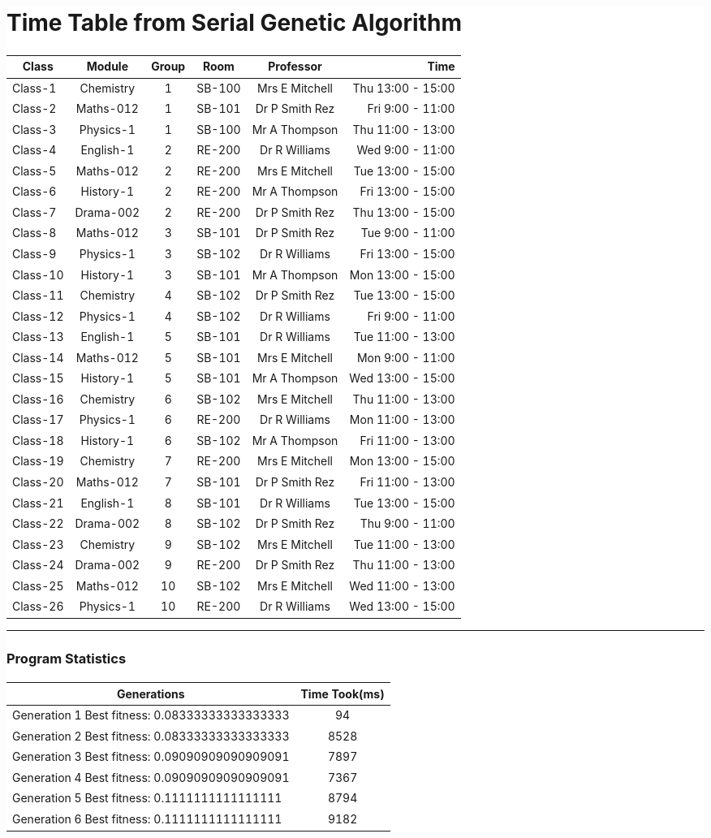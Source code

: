 # Time Table from Serial Genetic Algorithm 
| Class | Module| Group  |  Room  | Professor | Time |
| ------------- | :-------------: | :-------------:  |  :-------------:  | :-------------: | -------------: |
|Class-1|Chemistry|1|SB-100|Mrs E Mitchell|Thu 13:00 - 15:00|
|Class-2|Maths-012|1|SB-101|Dr P Smith Rez|Fri 9:00 -  11:00|
|Class-3|Physics-1|1|SB-100|Mr A Thompson|Thu 11:00 - 13:00|
|Class-4|English-1|2|RE-200|Dr R Williams|Wed 9:00 -  11:00|
|Class-5|Maths-012|2|RE-200|Mrs E Mitchell|Tue 13:00 - 15:00|
|Class-6|History-1|2|RE-200|Mr A Thompson|Fri 13:00 - 15:00|
|Class-7|Drama-002|2|RE-200|Dr P Smith Rez|Thu 13:00 - 15:00|
|Class-8|Maths-012|3|SB-101|Dr P Smith Rez|Tue 9:00 -  11:00|
|Class-9|Physics-1|3|SB-102|Dr R Williams|Fri 13:00 - 15:00|
|Class-10|History-1|3|SB-101|Mr A Thompson|Mon 13:00 - 15:00|
|Class-11|Chemistry|4|SB-102|Dr P Smith Rez|Tue 13:00 - 15:00|
|Class-12|Physics-1|4|SB-102|Dr R Williams|Fri 9:00 -  11:00|
|Class-13|English-1|5|SB-101|Dr R Williams|Tue 11:00 - 13:00|
|Class-14|Maths-012|5|SB-101|Mrs E Mitchell|Mon 9:00 -  11:00|
|Class-15|History-1|5|SB-101|Mr A Thompson|Wed 13:00 - 15:00|
|Class-16|Chemistry|6|SB-102|Mrs E Mitchell|Thu 11:00 - 13:00|
|Class-17|Physics-1|6|RE-200|Dr R Williams|Mon 11:00 - 13:00|
|Class-18|History-1|6|SB-102|Mr A Thompson|Fri 11:00 - 13:00|
|Class-19|Chemistry|7|RE-200|Mrs E Mitchell|Mon 13:00 - 15:00|
|Class-20|Maths-012|7|SB-101|Dr P Smith Rez|Fri 11:00 - 13:00|
|Class-21|English-1|8|SB-101|Dr R Williams|Tue 13:00 - 15:00|
|Class-22|Drama-002|8|SB-102|Dr P Smith Rez|Thu 9:00 -  11:00|
|Class-23|Chemistry|9|SB-102|Mrs E Mitchell|Tue 11:00 - 13:00|
|Class-24|Drama-002|9|RE-200|Dr P Smith Rez|Thu 11:00 - 13:00|
|Class-25|Maths-012|10|SB-102|Mrs E Mitchell|Wed 11:00 - 13:00|
|Class-26|Physics-1|10|RE-200|Dr R Williams|Wed 13:00 - 15:00|
--- 
   ### Program Statistics 
|Generations | Time Took(ms) |
| ------------- | :-----------: |
| Generation 1 Best fitness: 0.08333333333333333|94|
| Generation 2 Best fitness: 0.08333333333333333|8528|
| Generation 3 Best fitness: 0.09090909090909091|7897|
| Generation 4 Best fitness: 0.09090909090909091|7367|
| Generation 5 Best fitness: 0.1111111111111111|8794|
| Generation 6 Best fitness: 0.1111111111111111|9182|